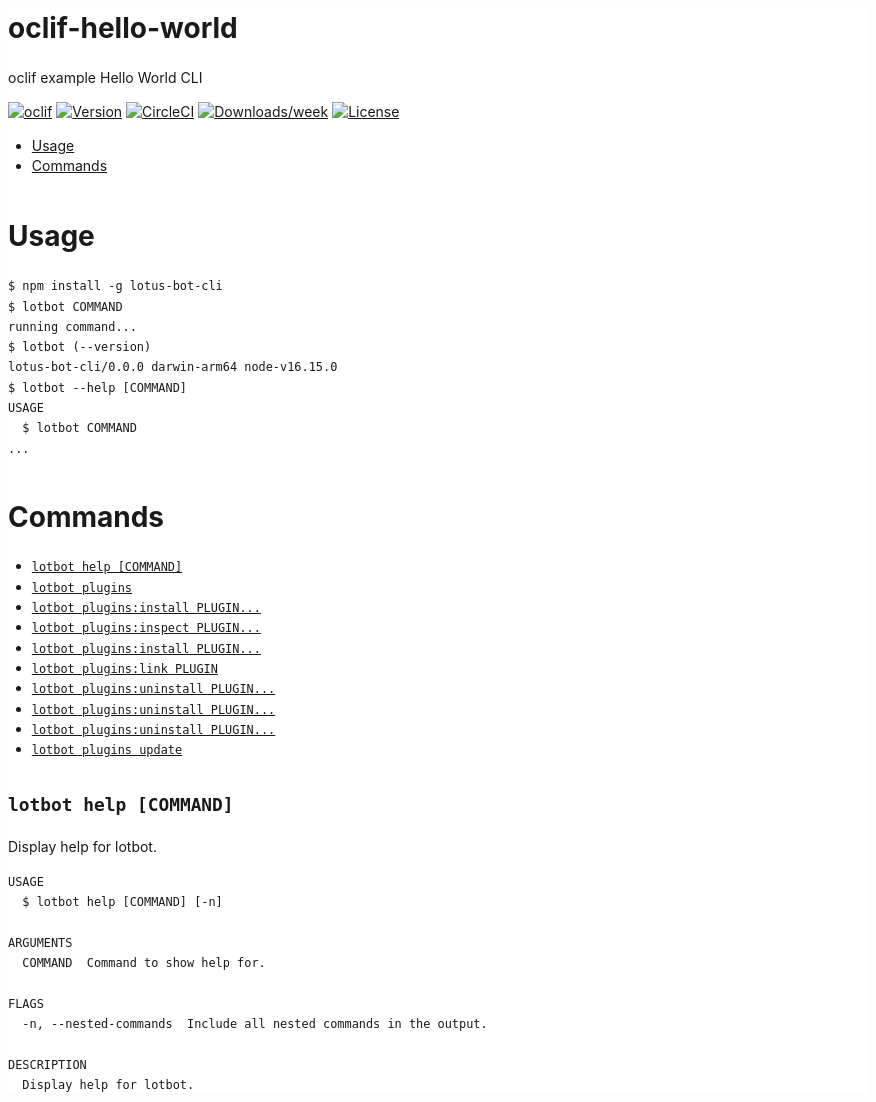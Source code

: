 oclif-hello-world
=================

oclif example Hello World CLI

[![oclif](https://img.shields.io/badge/cli-oclif-brightgreen.svg)](https://oclif.io)
[![Version](https://img.shields.io/npm/v/oclif-hello-world.svg)](https://npmjs.org/package/oclif-hello-world)
[![CircleCI](https://circleci.com/gh/oclif/hello-world/tree/main.svg?style=shield)](https://circleci.com/gh/oclif/hello-world/tree/main)
[![Downloads/week](https://img.shields.io/npm/dw/oclif-hello-world.svg)](https://npmjs.org/package/oclif-hello-world)
[![License](https://img.shields.io/npm/l/oclif-hello-world.svg)](https://github.com/oclif/hello-world/blob/main/package.json)


* [Usage](#usage)
* [Commands](#commands)

# Usage

```sh-session
$ npm install -g lotus-bot-cli
$ lotbot COMMAND
running command...
$ lotbot (--version)
lotus-bot-cli/0.0.0 darwin-arm64 node-v16.15.0
$ lotbot --help [COMMAND]
USAGE
  $ lotbot COMMAND
...
```

# Commands

* [`lotbot help [COMMAND]`](#lotbot-help-command)
* [`lotbot plugins`](#lotbot-plugins)
* [`lotbot plugins:install PLUGIN...`](#lotbot-pluginsinstall-plugin)
* [`lotbot plugins:inspect PLUGIN...`](#lotbot-pluginsinspect-plugin)
* [`lotbot plugins:install PLUGIN...`](#lotbot-pluginsinstall-plugin-1)
* [`lotbot plugins:link PLUGIN`](#lotbot-pluginslink-plugin)
* [`lotbot plugins:uninstall PLUGIN...`](#lotbot-pluginsuninstall-plugin)
* [`lotbot plugins:uninstall PLUGIN...`](#lotbot-pluginsuninstall-plugin-1)
* [`lotbot plugins:uninstall PLUGIN...`](#lotbot-pluginsuninstall-plugin-2)
* [`lotbot plugins update`](#lotbot-plugins-update)

## `lotbot help [COMMAND]`

Display help for lotbot.

```
USAGE
  $ lotbot help [COMMAND] [-n]

ARGUMENTS
  COMMAND  Command to show help for.

FLAGS
  -n, --nested-commands  Include all nested commands in the output.

DESCRIPTION
  Display help for lotbot.
```
